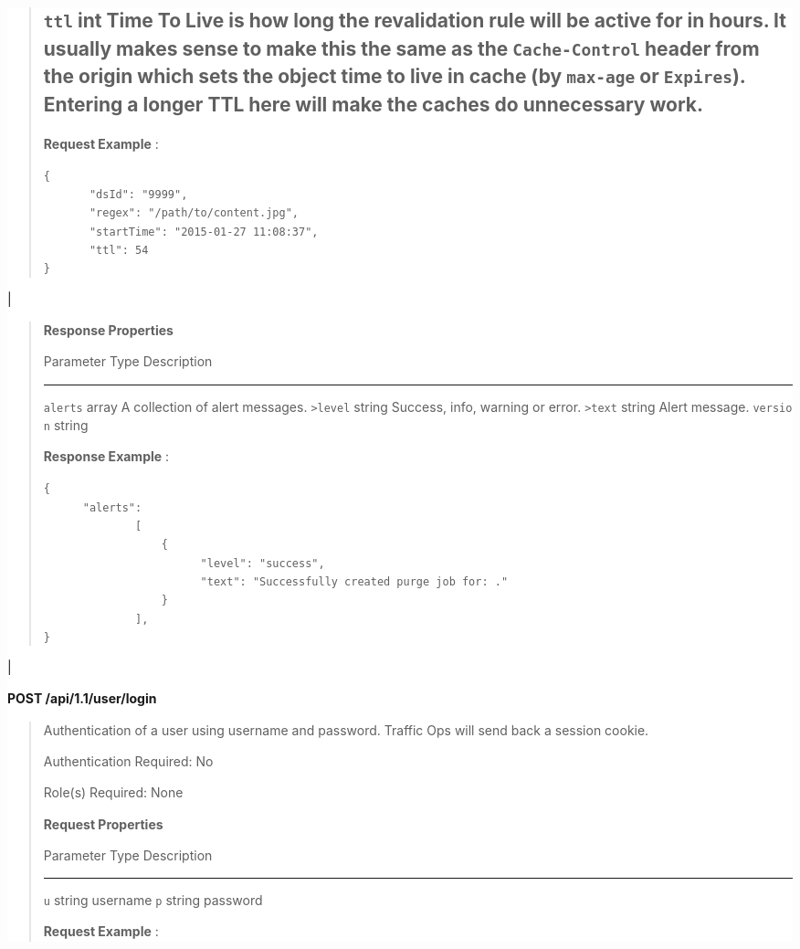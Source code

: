 >
>   `ttl`                                                                        int                            Time To Live is how long the revalidation rule will be active for in hours. It usually makes sense to make this the same as the `Cache-Control` header from the
>                                                                                                               origin which sets the object time to live in cache (by `max-age` or `Expires`). Entering a longer TTL here will make the caches do unnecessary work.
>   -------------------------------------------------------------------------------------------------------------------------------------------------------------------------------------------------------------------------------------------------------------------------------
>
> **Request Example** :
>
>     {
>            "dsId": "9999",
>            "regex": "/path/to/content.jpg",
>            "startTime": "2015-01-27 11:08:37",
>            "ttl": 54
>     }

| 

> **Response Properties**
>
>   Parameter            Type          Description
>   -------------------- ------------- --------------------------------------------------
>   `alerts`             array         A collection of alert messages.
>   `>level`             string        Success, info, warning or error.
>   `>text`              string        Alert message.
>   `version`            string        
>
> **Response Example** :
>
>     {
>           "alerts":
>                   [
>                       { 
>                             "level": "success",
>                             "text": "Successfully created purge job for: ."
>                       }
>                   ],
>     }

| 

**POST /api/1.1/user/login**

> Authentication of a user using username and password. Traffic Ops will
> send back a session cookie.
>
> Authentication Required: No
>
> Role(s) Required: None
>
> **Request Properties**
>
>   Parameter                         Type          Description
>   --------------------------------- ------------- ----------------------------------------------------------------------
>   `u`                               string        username
>   `p`                               string        password
>
> **Request Example** :
>